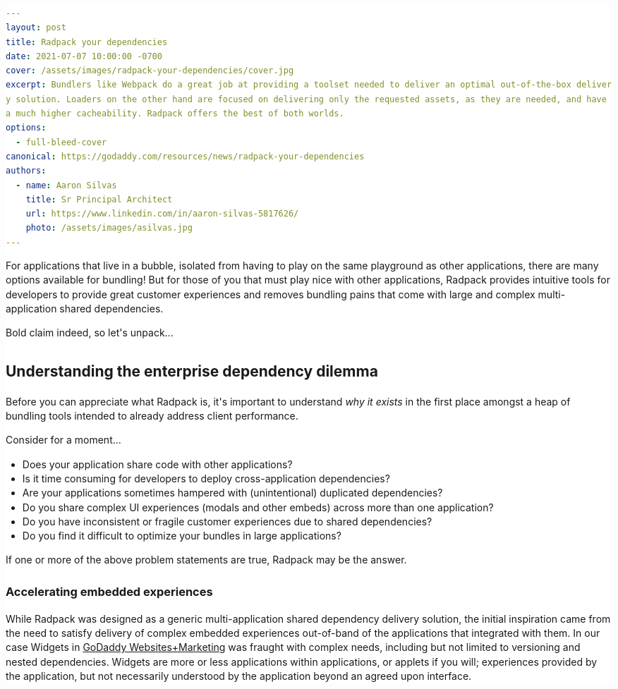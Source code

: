 ```yaml
---
layout: post
title: Radpack your dependencies
date: 2021-07-07 10:00:00 -0700
cover: /assets/images/radpack-your-dependencies/cover.jpg
excerpt: Bundlers like Webpack do a great job at providing a toolset needed to deliver an optimal out-of-the-box delivery solution. Loaders on the other hand are focused on delivering only the requested assets, as they are needed, and have a much higher cacheability. Radpack offers the best of both worlds.
options:
  - full-bleed-cover
canonical: https://godaddy.com/resources/news/radpack-your-dependencies
authors:
  - name: Aaron Silvas
    title: Sr Principal Architect
    url: https://www.linkedin.com/in/aaron-silvas-5817626/
    photo: /assets/images/asilvas.jpg
---
```


For applications that live in a bubble, isolated from having to play on the
same playground as other applications, there are many options available for
bundling! But for those of you that must play nice with other applications,
Radpack provides intuitive tools for developers to provide great customer
experiences and removes bundling pains that come with large
and complex multi-application shared dependencies.

Bold claim indeed, so let's unpack...


## Understanding the enterprise dependency dilemma

Before you can appreciate what Radpack is, it's important to
understand *why it exists* in the first place amongst a heap of bundling
tools intended to already address client performance.

Consider for a moment...

* Does your application share code with other applications?
* Is it time consuming for developers to deploy cross-application dependencies?
* Are your applications sometimes hampered with (unintentional) duplicated dependencies?
* Do you share complex UI experiences (modals and other embeds) across more than one application?
* Do you have inconsistent or fragile customer experiences due to shared dependencies?
* Do you find it difficult to optimize your bundles in large applications?

If one or more of the above problem statements are true, Radpack may be the answer.


### Accelerating embedded experiences

While Radpack was designed as a generic multi-application shared dependency delivery solution, the
initial inspiration came from the need to satisfy delivery of complex embedded experiences
out-of-band of the applications that integrated with them.
In our case Widgets in [GoDaddy Websites+Marketing](https://www.godaddy.com/websites/website-builder)
was fraught with complex needs, including but not limited to versioning and nested dependencies.
Widgets are more or less applications within applications, or applets if you will; experiences
provided by the application, but not necessarily understood by the application beyond an agreed
upon interface.
